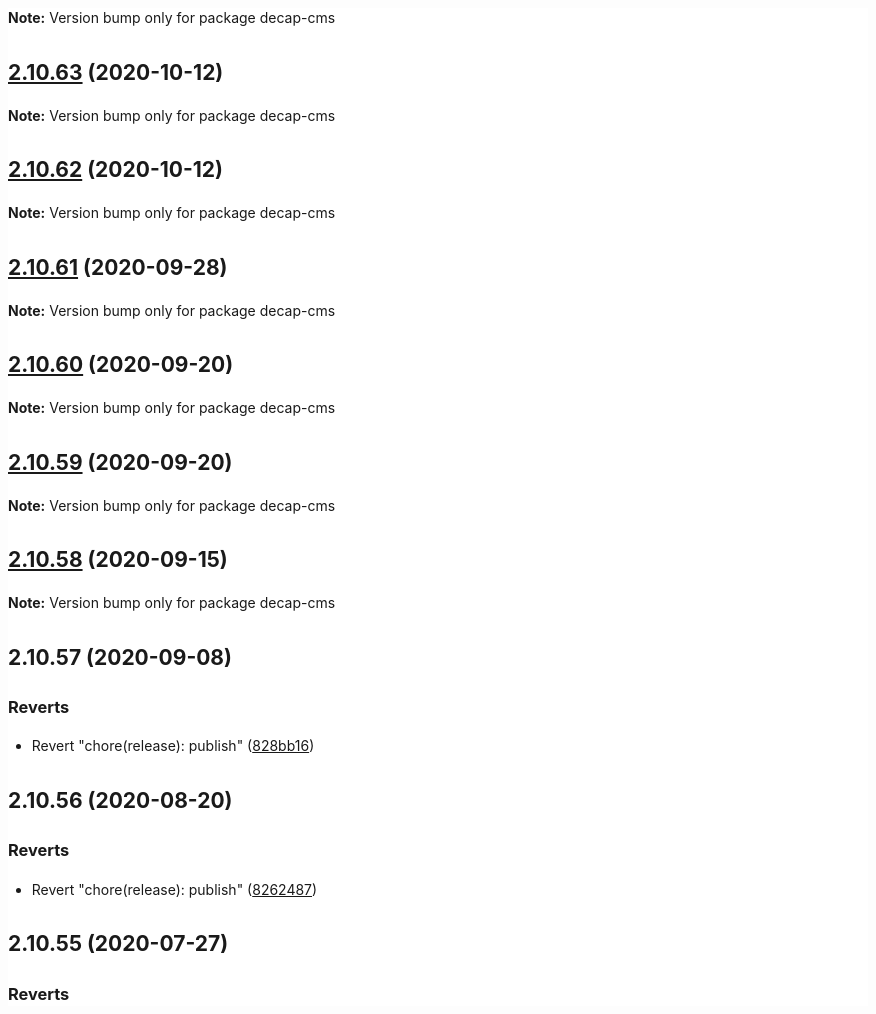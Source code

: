 **Note:** Version bump only for package decap-cms

## [2.10.63](https://github.com/decaporg/decap-cms/compare/decap-cms@2.10.62...decap-cms@2.10.63) (2020-10-12)

**Note:** Version bump only for package decap-cms

## [2.10.62](https://github.com/decaporg/decap-cms/compare/decap-cms@2.10.61...decap-cms@2.10.62) (2020-10-12)

**Note:** Version bump only for package decap-cms

## [2.10.61](https://github.com/decaporg/decap-cms/compare/decap-cms@2.10.60...decap-cms@2.10.61) (2020-09-28)

**Note:** Version bump only for package decap-cms

## [2.10.60](https://github.com/decaporg/decap-cms/compare/decap-cms@2.10.59...decap-cms@2.10.60) (2020-09-20)

**Note:** Version bump only for package decap-cms

## [2.10.59](https://github.com/decaporg/decap-cms/compare/decap-cms@2.10.58...decap-cms@2.10.59) (2020-09-20)

**Note:** Version bump only for package decap-cms

## [2.10.58](https://github.com/decaporg/decap-cms/compare/decap-cms@2.10.57...decap-cms@2.10.58) (2020-09-15)

**Note:** Version bump only for package decap-cms

## 2.10.57 (2020-09-08)

### Reverts

- Revert "chore(release): publish" ([828bb16](https://github.com/decaporg/decap-cms/commit/828bb16415b8c22a34caa19c50c38b24ffe9ceae))

## 2.10.56 (2020-08-20)

### Reverts

- Revert "chore(release): publish" ([8262487](https://github.com/decaporg/decap-cms/commit/82624879ccbcb16610090041db28f00714d924c8))

## 2.10.55 (2020-07-27)

### Reverts
